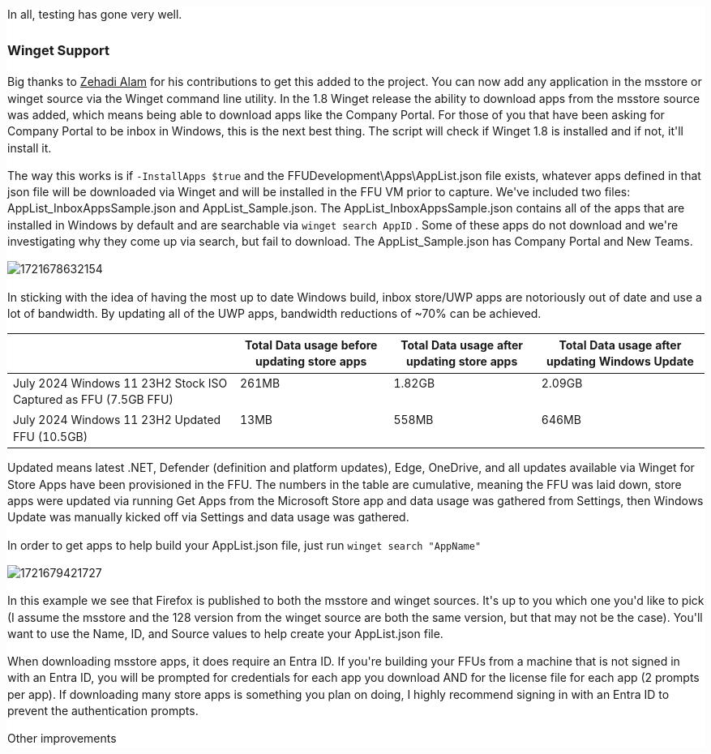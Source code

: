 
In all, testing has gone very well.

### Winget Support

Big thanks to [Zehadi Alam](https://github.com/zehadialam) for his contributions to get this added to the project. You can now add any application in the msstore or winget source via the Winget command line utility. In the 1.8 Winget release the ability to download apps from the msstore source was added, which means being able to download apps like the Company Portal. For those of you that have been asking for Company Portal to be inbox in Windows, this is the next best thing. The script will check if Winget 1.8 is installed and if not, it'll install it.

The way this works is if `-InstallApps $true`  and the FFUDevelopment\Apps\AppList.json file exists, whatever apps defined in that json file will be downloaded via Winget and will be installed in the FFU VM prior to capture. We've included two files: AppList_InboxAppsSample.json and AppList_Sample.json. The AppList_InboxAppsSample.json contains all of the apps that are installed in Windows by default and are searchable via `winget search AppID` . Some of these apps do not download and we're investigating why they come up via search, but fail to download. The AppList_Sample.json has Company Portal and New Teams.

![1721678632154](image/ChangeLog/1721678632154.png)

In sticking with the idea of having the most up to date Windows build, inbox store/UWP apps are notoriously out of date and use a lot of bandwidth. By updating all of the UWP apps, bandwidth reductions of ~70% can be achieved.

|                                                                 | Total Data usage before updating store apps | Total Data usage after updating store apps | Total Data usage after updating Windows Update |
| --------------------------------------------------------------- | ------------------------------------------- | ------------------------------------------ | ---------------------------------------------- |
| July 2024 Windows 11 23H2 Stock ISO Captured as FFU (7.5GB FFU) | 261MB                                       | 1.82GB                                     | 2.09GB                                         |
| July 2024 Windows 11 23H2 Updated FFU (10.5GB)                  | 13MB                                        | 558MB                                      | 646MB                                          |

Updated means latest .NET, Defender (definition and platform updates), Edge, OneDrive, and all updates available via Winget for Store Apps have been provisioned in the FFU. The numbers in the table are cumulative, meaning the FFU was laid down, store apps were updated via running Get Apps from the Microsoft Store app and data usage was gathered from Settings, then Windows Update was manually kicked off via Settings and data usage was gathered.

In order to get apps to help build your AppList.json file, just run `winget search "AppName"`

![1721679421727](image/ChangeLog/1721679421727.png)

In this example we see that Firefox is published to both the msstore and winget sources. It's up to you which one you'd like to pick (I assume the msstore and the 128 version from the winget source are both the same version, but that may not be the case). You'll want to use the Name, ID, and Source values to help create your AppList.json file.

When downloading msstore apps, it does require an Entra ID. If you're building your FFUs from a machine that is not signed in with an Entra ID, you will be prompted for credentials for each app you download AND for the license file for each app (2 prompts per app). If downloading many store apps is something you plan on doing, I highly recommend signing in with an Entra ID to prevent the authentication prompts.

Other improvements
